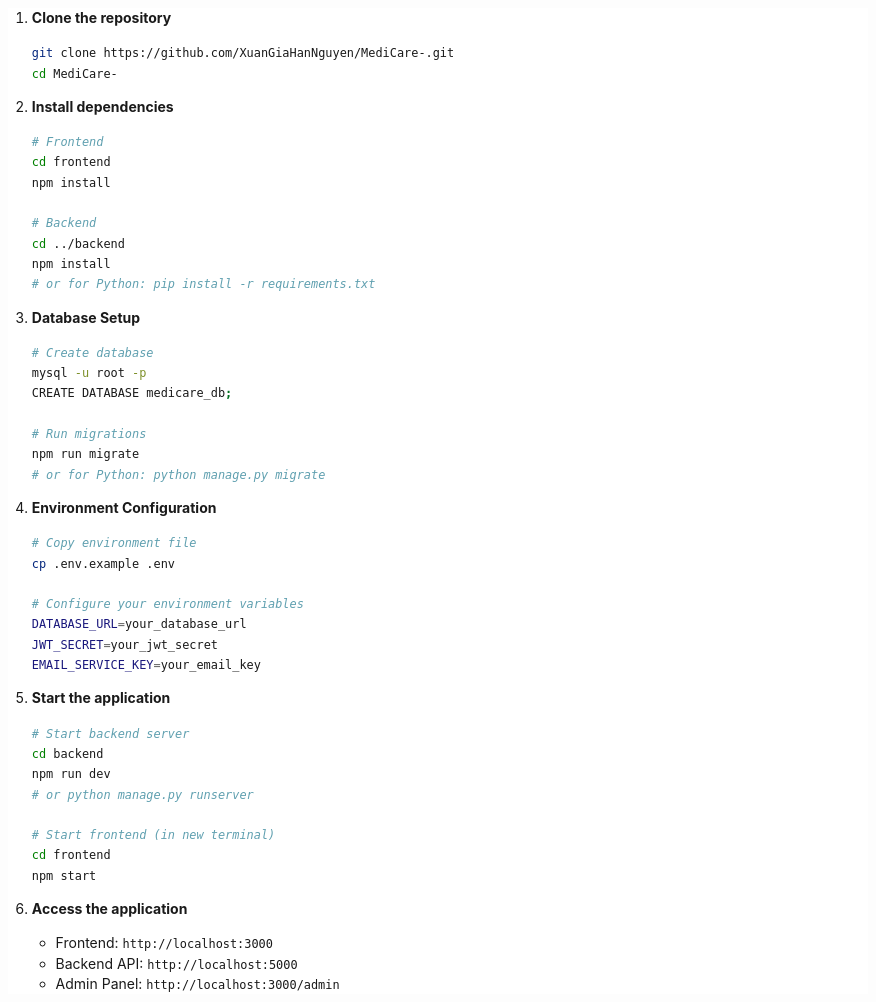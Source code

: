 1. **Clone the repository**
   ```bash
   git clone https://github.com/XuanGiaHanNguyen/MediCare-.git
   cd MediCare-
   ```

2. **Install dependencies**
   ```bash
   # Frontend
   cd frontend
   npm install
   
   # Backend
   cd ../backend
   npm install
   # or for Python: pip install -r requirements.txt
   ```

3. **Database Setup**
   ```bash
   # Create database
   mysql -u root -p
   CREATE DATABASE medicare_db;
   
   # Run migrations
   npm run migrate
   # or for Python: python manage.py migrate
   ```

4. **Environment Configuration**
   ```bash
   # Copy environment file
   cp .env.example .env
   
   # Configure your environment variables
   DATABASE_URL=your_database_url
   JWT_SECRET=your_jwt_secret
   EMAIL_SERVICE_KEY=your_email_key
   ```

5. **Start the application**
   ```bash
   # Start backend server
   cd backend
   npm run dev
   # or python manage.py runserver
   
   # Start frontend (in new terminal)
   cd frontend
   npm start
   ```

6. **Access the application**
   - Frontend: `http://localhost:3000`
   - Backend API: `http://localhost:5000`
   - Admin Panel: `http://localhost:3000/admin`
